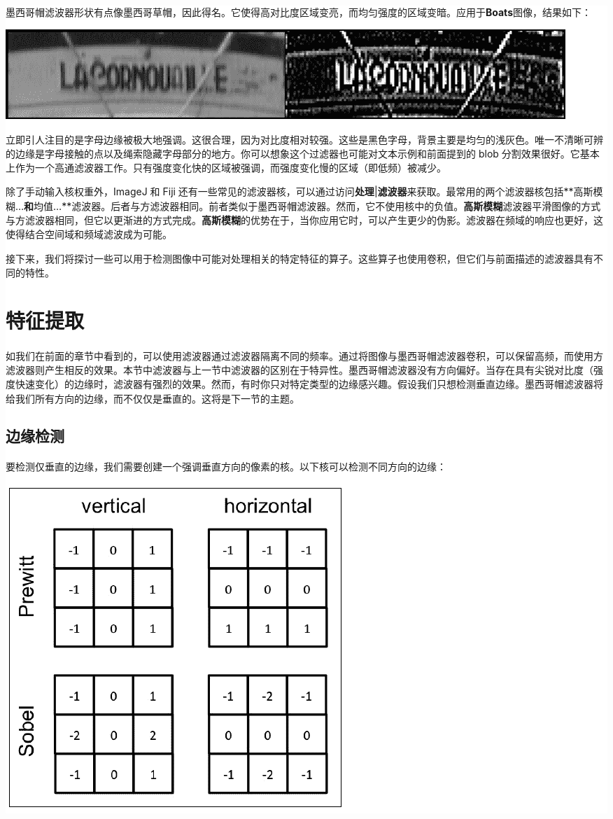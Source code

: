墨西哥帽滤波器形状有点像墨西哥草帽，因此得名。它使得高对比度区域变亮，而均匀强度的区域变暗。应用于**Boats**图像，结果如下：

![空间域图像滤波](img/Insert_image_4909_03b_21.jpg)

立即引人注目的是字母边缘被极大地强调。这很合理，因为对比度相对较强。这些是黑色字母，背景主要是均匀的浅灰色。唯一不清晰可辨的边缘是字母接触的点以及绳索隐藏字母部分的地方。你可以想象这个过滤器也可能对文本示例和前面提到的 blob 分割效果很好。它基本上作为一个高通滤波器工作。只有强度变化快的区域被强调，而强度变化慢的区域（即低频）被减少。

除了手动输入核权重外，ImageJ 和 Fiji 还有一些常见的滤波器核，可以通过访问**处理**|**滤波器**来获取。最常用的两个滤波器核包括**高斯模糊…**和**均值…**滤波器。后者与方滤波器相同。前者类似于墨西哥帽滤波器。然而，它不使用核中的负值。**高斯模糊**滤波器平滑图像的方式与方滤波器相同，但它以更渐进的方式完成。**高斯模糊**的优势在于，当你应用它时，可以产生更少的伪影。滤波器在频域的响应也更好，这使得结合空间域和频域滤波成为可能。

接下来，我们将探讨一些可以用于检测图像中可能对处理相关的特定特征的算子。这些算子也使用卷积，但它们与前面描述的滤波器具有不同的特性。

# 特征提取

如我们在前面的章节中看到的，可以使用滤波器通过滤波器隔离不同的频率。通过将图像与墨西哥帽滤波器卷积，可以保留高频，而使用方滤波器则产生相反的效果。本节中滤波器与上一节中滤波器的区别在于特异性。墨西哥帽滤波器没有方向偏好。当存在具有尖锐对比度（强度快速变化）的边缘时，滤波器有强烈的效果。然而，有时你只对特定类型的边缘感兴趣。假设我们只想检测垂直边缘。墨西哥帽滤波器将给我们所有方向的边缘，而不仅仅是垂直的。这将是下一节的主题。

## 边缘检测

要检测仅垂直的边缘，我们需要创建一个强调垂直方向的像素的核。以下核可以检测不同方向的边缘：

![边缘检测](img/Insert_image_4909_03b_22.jpg)
